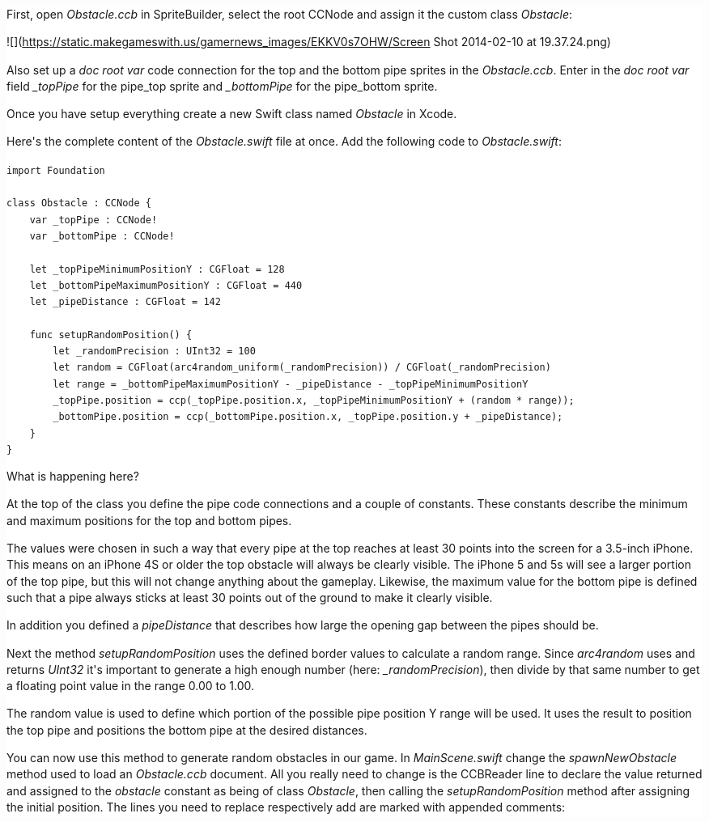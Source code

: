 First, open *Obstacle.ccb* in SpriteBuilder, select the root CCNode and assign it the custom class *Obstacle*:

![](https://static.makegameswith.us/gamernews_images/EKKV0s7OHW/Screen Shot 2014-02-10 at 19.37.24.png)

Also set up a *doc root var* code connection for the top and the bottom pipe sprites in the *Obstacle.ccb*. Enter in the *doc root var* field *_topPipe* for the pipe_top sprite and *_bottomPipe* for the pipe_bottom sprite.

Once you have setup everything create a new Swift class named *Obstacle* in Xcode.

Here's the complete content of the *Obstacle.swift* file at once. Add the following code to *Obstacle.swift*:

	import Foundation

	class Obstacle : CCNode {
	    var _topPipe : CCNode!
    	var _bottomPipe : CCNode!

	    let _topPipeMinimumPositionY : CGFloat = 128
	    let _bottomPipeMaximumPositionY : CGFloat = 440
	    let _pipeDistance : CGFloat = 142	   
	    
    	func setupRandomPosition() {
	        let _randomPrecision : UInt32 = 100
	    	let random = CGFloat(arc4random_uniform(_randomPrecision)) / CGFloat(_randomPrecision)
	        let range = _bottomPipeMaximumPositionY - _pipeDistance - _topPipeMinimumPositionY
    	    _topPipe.position = ccp(_topPipe.position.x, _topPipeMinimumPositionY + (random * range));
	        _bottomPipe.position = ccp(_bottomPipe.position.x, _topPipe.position.y + _pipeDistance);
    	}
	}


What is happening here?

At the top of the class you define the pipe code connections and a couple of constants. These constants describe the minimum and maximum positions for the top and bottom pipes. 

The values were chosen in such a way that every pipe at the top reaches at least 30 points into the screen for a 3.5-inch iPhone. This means on an iPhone 4S or older the top obstacle will always be clearly visible. The iPhone 5 and 5s will see a larger portion of the top pipe, but this will not change anything about the gameplay. Likewise, the maximum value for the bottom pipe is defined such that a pipe always sticks at least 30 points out of the ground to make it clearly visible.

In addition you defined a *pipeDistance* that describes how large the opening gap between the pipes should be.

Next the method *setupRandomPosition* uses the defined border values to calculate a random range. Since *arc4random* uses and returns *UInt32* it's important to generate a high enough number (here: *_randomPrecision*), then divide by that same number to get a floating point value in the range 0.00 to 1.00.

The random value is used to define which portion of the possible pipe position Y range will be used. It uses the result to position the top pipe and positions the bottom pipe at the desired distances.

You can now use this method to generate random obstacles in our game. In *MainScene.swift* change the *spawnNewObstacle* method used to load an *Obstacle.ccb* document. All you really need to change is the CCBReader line to declare the value returned and assigned to the *obstacle*  constant as being of class *Obstacle*, then calling the *setupRandomPosition* method after assigning the initial position. The lines you need to replace respectively add are marked with appended comments:
